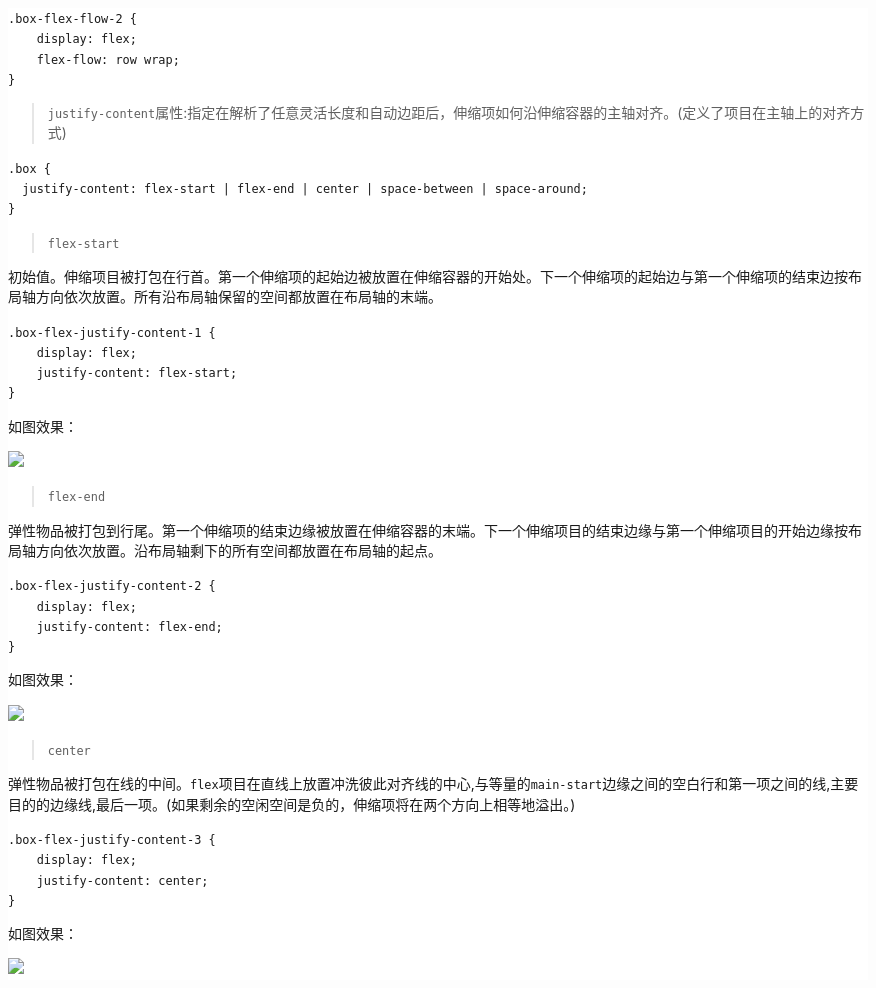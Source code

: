 ```
.box-flex-flow-2 {
	display: flex;
	flex-flow: row wrap;
}
```

> `justify-content`属性:指定在解析了任意灵活长度和自动边距后，伸缩项如何沿伸缩容器的主轴对齐。(定义了项目在主轴上的对齐方式)

```
.box {
  justify-content: flex-start | flex-end | center | space-between | space-around;
}
```

> `flex-start`

初始值。伸缩项目被打包在行首。第一个伸缩项的起始边被放置在伸缩容器的开始处。下一个伸缩项的起始边与第一个伸缩项的结束边按布局轴方向依次放置。所有沿布局轴保留的空间都放置在布局轴的末端。

```
.box-flex-justify-content-1 {
	display: flex;
	justify-content: flex-start;
}
```

如图效果：

![](https://p1-juejin.byteimg.com/tos-cn-i-k3u1fbpfcp/fab185ee0d0e42d6936d9a4ab4eedf80~tplv-k3u1fbpfcp-watermark.image)

> `flex-end`

弹性物品被打包到行尾。第一个伸缩项的结束边缘被放置在伸缩容器的末端。下一个伸缩项目的结束边缘与第一个伸缩项目的开始边缘按布局轴方向依次放置。沿布局轴剩下的所有空间都放置在布局轴的起点。

```
.box-flex-justify-content-2 {
	display: flex;
	justify-content: flex-end;
}
```

如图效果：

![](https://p9-juejin.byteimg.com/tos-cn-i-k3u1fbpfcp/cbb0e46478714104aceb9de85ecbf1b3~tplv-k3u1fbpfcp-watermark.image)

> `center`

弹性物品被打包在线的中间。`flex`项目在直线上放置冲洗彼此对齐线的中心,与等量的`main-start`边缘之间的空白行和第一项之间的线,主要目的的边缘线,最后一项。(如果剩余的空闲空间是负的，伸缩项将在两个方向上相等地溢出。)

```
.box-flex-justify-content-3 {
	display: flex;
	justify-content: center;
}
```

如图效果：

![](https://p6-juejin.byteimg.com/tos-cn-i-k3u1fbpfcp/f522ef5a4c23418b8a4ececd52225051~tplv-k3u1fbpfcp-watermark.image)
